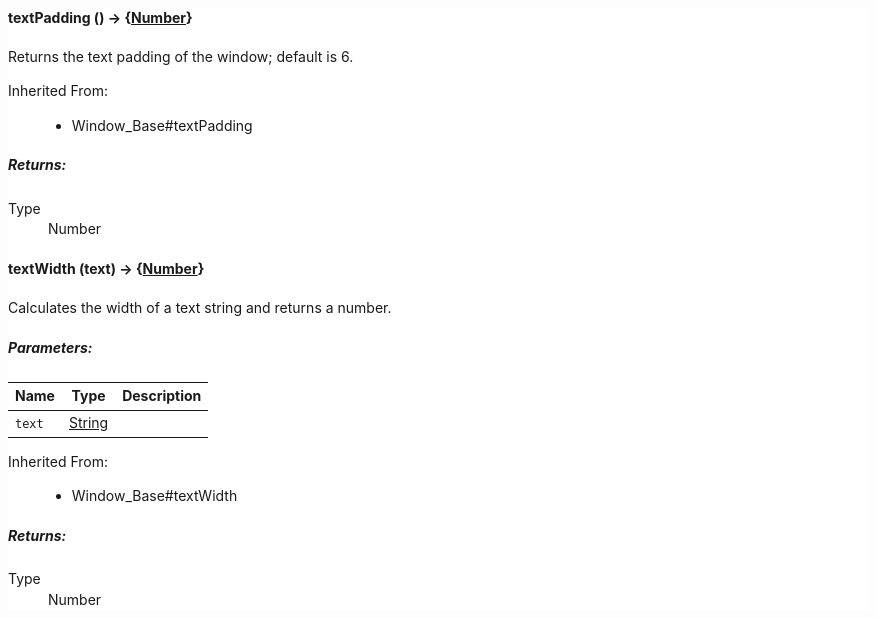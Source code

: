 #### textPadding () → {[Number](Number.md)}


Returns the text padding of the window; default is 6.
<dl>
                <dt>Inherited From:</dt>
                <dd>
                    <ul>
                        <li>
                            <a>Window_Base#textPadding</a>
                        </li>
                    </ul>
                </dd>
            </dl>

##### Returns:

<dl>
                <dt> Type </dt>
                <dd>
                    <span><a>Number</a></span>
                </dd>
            </dl>

#### textWidth (text) → {[Number](Number.md)}


Calculates the width of a text string and returns a number.

##### Parameters:

| Name | Type | Description |
| --- | --- | --- |
| `text` | [String](String.md) |  |

<dl>
                <dt>Inherited From:</dt>
                <dd>
                    <ul>
                        <li>
                            <a>Window_Base#textWidth</a>
                        </li>
                    </ul>
                </dd>
            </dl>

##### Returns:

<dl>
                <dt> Type </dt>
                <dd>
                    <span><a>Number</a></span>
                </dd>
            </dl>
